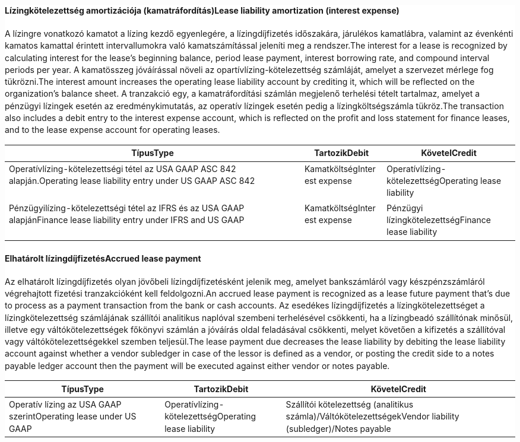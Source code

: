 #### <a name="lease-liability-amortization-interest-expense"></a><span data-ttu-id="fc9ea-226">Lízingkötelezettség amortizációja (kamatráfordítás)</span><span class="sxs-lookup"><span data-stu-id="fc9ea-226">Lease liability amortization (interest expense)</span></span> 
<span data-ttu-id="fc9ea-227">A lízingre vonatkozó kamatot a lízing kezdő egyenlegére, a lízingdíjfizetés időszakára, járulékos kamatlábra, valamint az évenkénti kamatos kamattal érintett intervallumokra való kamatszámítással jeleníti meg a rendszer.</span><span class="sxs-lookup"><span data-stu-id="fc9ea-227">The interest for a lease is recognized by calculating interest for the lease’s beginning balance, period lease payment, interest borrowing rate, and compound interval periods per year.</span></span> <span data-ttu-id="fc9ea-228">A kamatösszeg jóváírással növeli az opartívlízing-kötelezettség számláját, amelyet a szervezet mérlege fog tükrözni.</span><span class="sxs-lookup"><span data-stu-id="fc9ea-228">The interest amount increases the operating lease liability account by crediting it, which will be reflected on the organization’s balance sheet.</span></span> <span data-ttu-id="fc9ea-229">A tranzakció egy, a kamatráfordítási számlán megjelenő terhelési tételt tartalmaz, amelyet a pénzügyi lízingek esetén az eredménykimutatás, az operatív lízingek esetén pedig a lízingköltségszámla tükröz.</span><span class="sxs-lookup"><span data-stu-id="fc9ea-229">The transaction also includes a debit entry to the interest expense account, which is reflected on the profit and loss statement for finance leases, and to the lease expense account for operating leases.</span></span>

|     <span data-ttu-id="fc9ea-230">Típus</span><span class="sxs-lookup"><span data-stu-id="fc9ea-230">Type</span></span>                                          |     <span data-ttu-id="fc9ea-231">Tartozik</span><span class="sxs-lookup"><span data-stu-id="fc9ea-231">Debit</span></span>                     |     <span data-ttu-id="fc9ea-232">Követel</span><span class="sxs-lookup"><span data-stu-id="fc9ea-232">Credit</span></span>                            |
|-----------------------------------------------    |-----------------------------  |------------------------------------   |
|     <span data-ttu-id="fc9ea-233">Operatívlízing-kötelezettségi tétel az USA GAAP ASC 842 alapján.</span><span class="sxs-lookup"><span data-stu-id="fc9ea-233">Operating lease liability entry under  US GAAP ASC 842</span></span>    |     <span data-ttu-id="fc9ea-234">Kamatköltség</span><span class="sxs-lookup"><span data-stu-id="fc9ea-234">Interest expense</span></span>          |     <span data-ttu-id="fc9ea-235">Operatívlízing-kötelezettség</span><span class="sxs-lookup"><span data-stu-id="fc9ea-235">Operating lease liability</span></span>         |
|     <span data-ttu-id="fc9ea-236">Pénzügyilízing-kötelezettségi tétel az IFRS és az USA GAAP alapján</span><span class="sxs-lookup"><span data-stu-id="fc9ea-236">Finance lease liability entry under IFRS and US GAAP</span></span>      |     <span data-ttu-id="fc9ea-237">Kamatköltség</span><span class="sxs-lookup"><span data-stu-id="fc9ea-237">Interest expense</span></span>          |     <span data-ttu-id="fc9ea-238">Pénzügyi lízingkötelezettség</span><span class="sxs-lookup"><span data-stu-id="fc9ea-238">Finance lease liability</span></span>           |

#### <a name="accrued-lease-payment"></a><span data-ttu-id="fc9ea-239">Elhatárolt lízingdíjfizetés</span><span class="sxs-lookup"><span data-stu-id="fc9ea-239">Accrued lease payment</span></span>
<span data-ttu-id="fc9ea-240">Az elhatárolt lízingdíjfizetés olyan jövőbeli lízingdíjfizetésként jelenik meg, amelyet bankszámláról vagy készpénzszámláról végrehajtott fizetési tranzakcióként kell feldolgozni.</span><span class="sxs-lookup"><span data-stu-id="fc9ea-240">An accrued lease payment is recognized as a lease future payment that’s due to process as a payment transaction from the bank or cash accounts.</span></span> <span data-ttu-id="fc9ea-241">Az esedékes lízingdíjfizetés a lízingkötelezettséget a lízingkötelezettség számlájának szállítói analitikus naplóval szembeni terhelésével csökkenti, ha a lízingbeadó szállítónak minősül, illetve egy váltókötelezettségek főkönyvi számlán a jóváírás oldal feladásával csökkenti, melyet követően a kifizetés a szállítóval vagy váltókötelezettségekkel szemben teljesül.</span><span class="sxs-lookup"><span data-stu-id="fc9ea-241">The lease payment due decreases the lease liability by debiting the lease liability account against whether a vendor subledger in case of the lessor is defined as a vendor, or posting the credit side to a notes payable ledger account then the payment will be executed against either vendor or notes payable.</span></span>

|     <span data-ttu-id="fc9ea-242">Típus</span><span class="sxs-lookup"><span data-stu-id="fc9ea-242">Type</span></span>                                          |     <span data-ttu-id="fc9ea-243">Tartozik</span><span class="sxs-lookup"><span data-stu-id="fc9ea-243">Debit</span></span>                     |     <span data-ttu-id="fc9ea-244">Követel</span><span class="sxs-lookup"><span data-stu-id="fc9ea-244">Credit</span></span>                            |
|-----------------------------------------------    |-----------------------------  |------------------------------------   |
|     <span data-ttu-id="fc9ea-245">Operatív lízing az USA GAAP szerint</span><span class="sxs-lookup"><span data-stu-id="fc9ea-245">Operating   lease under  US GAAP</span></span>              |  <span data-ttu-id="fc9ea-246">Operatívlízing-kötelezettség</span><span class="sxs-lookup"><span data-stu-id="fc9ea-246">Operating lease liability</span></span>    |   <span data-ttu-id="fc9ea-247">Szállítói kötelezettség (analitikus számla)/Váltókötelezettségek</span><span class="sxs-lookup"><span data-stu-id="fc9ea-247">Vendor liability (subledger)/Notes payable</span></span>  |